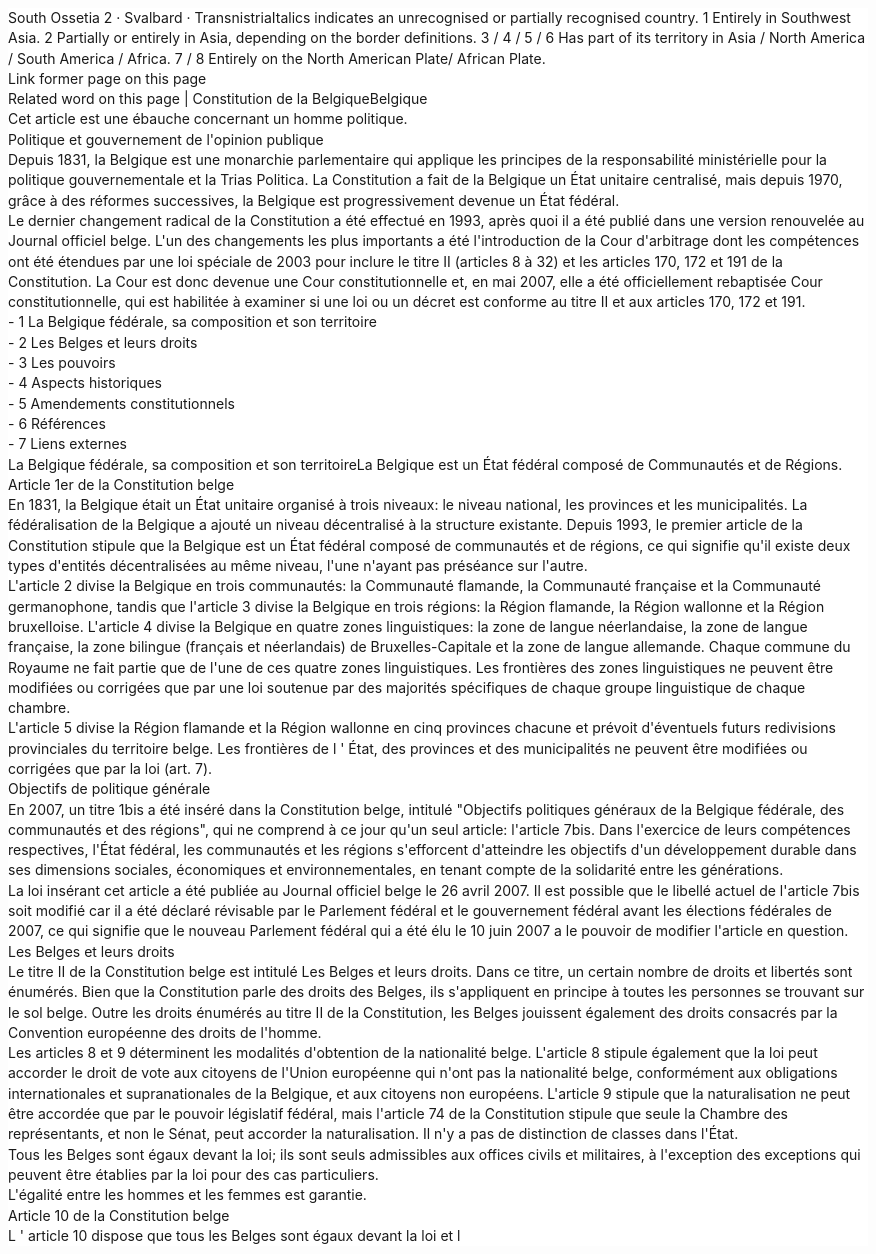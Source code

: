 South Ossetia 2 · Svalbard · TransnistriaItalics indicates an unrecognised or partially recognised country. 1 Entirely in Southwest Asia. 2 Partially or entirely in Asia, depending on the border definitions. 3 / 4 / 5 / 6 Has part of its territory in Asia / North America / South America / Africa. 7 / 8 Entirely on the North American Plate/ African Plate.<br/>Link former page on this page<br/>Related word on this page | Constitution de la BelgiqueBelgique<br/>Cet article est une ébauche concernant un homme politique.<br/>Politique et gouvernement de l'opinion publique<br/>Depuis 1831, la Belgique est une monarchie parlementaire qui applique les principes de la responsabilité ministérielle pour la politique gouvernementale et la Trias Politica. La Constitution a fait de la Belgique un État unitaire centralisé, mais depuis 1970, grâce à des réformes successives, la Belgique est progressivement devenue un État fédéral.<br/>Le dernier changement radical de la Constitution a été effectué en 1993, après quoi il a été publié dans une version renouvelée au Journal officiel belge. L'un des changements les plus importants a été l'introduction de la Cour d'arbitrage dont les compétences ont été étendues par une loi spéciale de 2003 pour inclure le titre II (articles 8 à 32) et les articles 170, 172 et 191 de la Constitution. La Cour est donc devenue une Cour constitutionnelle et, en mai 2007, elle a été officiellement rebaptisée Cour constitutionnelle, qui est habilitée à examiner si une loi ou un décret est conforme au titre II et aux articles 170, 172 et 191.<br/>- 1 La Belgique fédérale, sa composition et son territoire<br/>- 2 Les Belges et leurs droits<br/>- 3 Les pouvoirs<br/>- 4 Aspects historiques<br/>- 5 Amendements constitutionnels<br/>- 6 Références<br/>- 7 Liens externes<br/>La Belgique fédérale, sa composition et son territoireLa Belgique est un État fédéral composé de Communautés et de Régions.<br/>Article 1er de la Constitution belge<br/>En 1831, la Belgique était un État unitaire organisé à trois niveaux: le niveau national, les provinces et les municipalités. La fédéralisation de la Belgique a ajouté un niveau décentralisé à la structure existante. Depuis 1993, le premier article de la Constitution stipule que la Belgique est un État fédéral composé de communautés et de régions, ce qui signifie qu'il existe deux types d'entités décentralisées au même niveau, l'une n'ayant pas préséance sur l'autre.<br/>L'article 2 divise la Belgique en trois communautés: la Communauté flamande, la Communauté française et la Communauté germanophone, tandis que l'article 3 divise la Belgique en trois régions: la Région flamande, la Région wallonne et la Région bruxelloise. L'article 4 divise la Belgique en quatre zones linguistiques: la zone de langue néerlandaise, la zone de langue française, la zone bilingue (français et néerlandais) de Bruxelles-Capitale et la zone de langue allemande. Chaque commune du Royaume ne fait partie que de l'une de ces quatre zones linguistiques. Les frontières des zones linguistiques ne peuvent être modifiées ou corrigées que par une loi soutenue par des majorités spécifiques de chaque groupe linguistique de chaque chambre.<br/>L'article 5 divise la Région flamande et la Région wallonne en cinq provinces chacune et prévoit d'éventuels futurs redivisions provinciales du territoire belge. Les frontières de l ' État, des provinces et des municipalités ne peuvent être modifiées ou corrigées que par la loi (art. 7).<br/>Objectifs de politique générale<br/>En 2007, un titre 1bis a été inséré dans la Constitution belge, intitulé "Objectifs politiques généraux de la Belgique fédérale, des communautés et des régions", qui ne comprend à ce jour qu'un seul article: l'article 7bis. Dans l'exercice de leurs compétences respectives, l'État fédéral, les communautés et les régions s'efforcent d'atteindre les objectifs d'un développement durable dans ses dimensions sociales, économiques et environnementales, en tenant compte de la solidarité entre les générations.<br/>La loi insérant cet article a été publiée au Journal officiel belge le 26 avril 2007. Il est possible que le libellé actuel de l'article 7bis soit modifié car il a été déclaré révisable par le Parlement fédéral et le gouvernement fédéral avant les élections fédérales de 2007, ce qui signifie que le nouveau Parlement fédéral qui a été élu le 10 juin 2007 a le pouvoir de modifier l'article en question.<br/>Les Belges et leurs droits<br/>Le titre II de la Constitution belge est intitulé Les Belges et leurs droits. Dans ce titre, un certain nombre de droits et libertés sont énumérés. Bien que la Constitution parle des droits des Belges, ils s'appliquent en principe à toutes les personnes se trouvant sur le sol belge. Outre les droits énumérés au titre II de la Constitution, les Belges jouissent également des droits consacrés par la Convention européenne des droits de l'homme.<br/>Les articles 8 et 9 déterminent les modalités d'obtention de la nationalité belge. L'article 8 stipule également que la loi peut accorder le droit de vote aux citoyens de l'Union européenne qui n'ont pas la nationalité belge, conformément aux obligations internationales et supranationales de la Belgique, et aux citoyens non européens. L'article 9 stipule que la naturalisation ne peut être accordée que par le pouvoir législatif fédéral, mais l'article 74 de la Constitution stipule que seule la Chambre des représentants, et non le Sénat, peut accorder la naturalisation. Il n'y a pas de distinction de classes dans l'État.<br/>Tous les Belges sont égaux devant la loi; ils sont seuls admissibles aux offices civils et militaires, à l'exception des exceptions qui peuvent être établies par la loi pour des cas particuliers.<br/>L'égalité entre les hommes et les femmes est garantie.<br/>Article 10 de la Constitution belge<br/>L ' article 10 dispose que tous les Belges sont égaux devant la loi et l